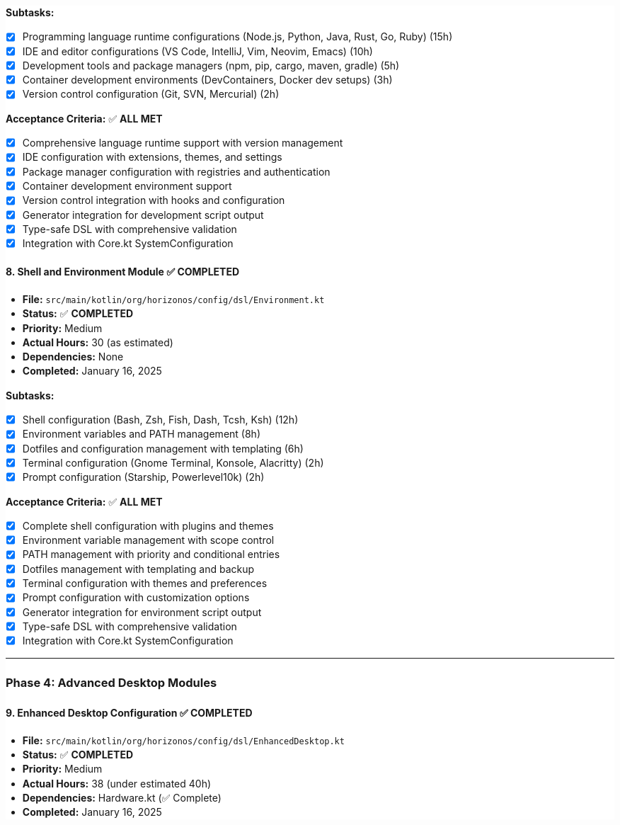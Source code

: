 **Subtasks:**
- [x] Programming language runtime configurations (Node.js, Python, Java, Rust, Go, Ruby) (15h)
- [x] IDE and editor configurations (VS Code, IntelliJ, Vim, Neovim, Emacs) (10h)
- [x] Development tools and package managers (npm, pip, cargo, maven, gradle) (5h)
- [x] Container development environments (DevContainers, Docker dev setups) (3h)
- [x] Version control configuration (Git, SVN, Mercurial) (2h)

**Acceptance Criteria:** ✅ **ALL MET**
- [x] Comprehensive language runtime support with version management
- [x] IDE configuration with extensions, themes, and settings
- [x] Package manager configuration with registries and authentication
- [x] Container development environment support
- [x] Version control integration with hooks and configuration
- [x] Generator integration for development script output
- [x] Type-safe DSL with comprehensive validation
- [x] Integration with Core.kt SystemConfiguration

#### 8. Shell and Environment Module ✅ **COMPLETED**
- **File:** `src/main/kotlin/org/horizonos/config/dsl/Environment.kt`
- **Status:** ✅ **COMPLETED**
- **Priority:** Medium
- **Actual Hours:** 30 (as estimated)
- **Dependencies:** None
- **Completed:** January 16, 2025

**Subtasks:**
- [x] Shell configuration (Bash, Zsh, Fish, Dash, Tcsh, Ksh) (12h)
- [x] Environment variables and PATH management (8h)
- [x] Dotfiles and configuration management with templating (6h)
- [x] Terminal configuration (Gnome Terminal, Konsole, Alacritty) (2h)
- [x] Prompt configuration (Starship, Powerlevel10k) (2h)

**Acceptance Criteria:** ✅ **ALL MET**
- [x] Complete shell configuration with plugins and themes
- [x] Environment variable management with scope control
- [x] PATH management with priority and conditional entries
- [x] Dotfiles management with templating and backup
- [x] Terminal configuration with themes and preferences
- [x] Prompt configuration with customization options
- [x] Generator integration for environment script output
- [x] Type-safe DSL with comprehensive validation
- [x] Integration with Core.kt SystemConfiguration

---

### **Phase 4: Advanced Desktop Modules**

#### 9. Enhanced Desktop Configuration ✅ **COMPLETED**
- **File:** `src/main/kotlin/org/horizonos/config/dsl/EnhancedDesktop.kt`
- **Status:** ✅ **COMPLETED**
- **Priority:** Medium
- **Actual Hours:** 38 (under estimated 40h)
- **Dependencies:** Hardware.kt (✅ Complete)
- **Completed:** January 16, 2025
